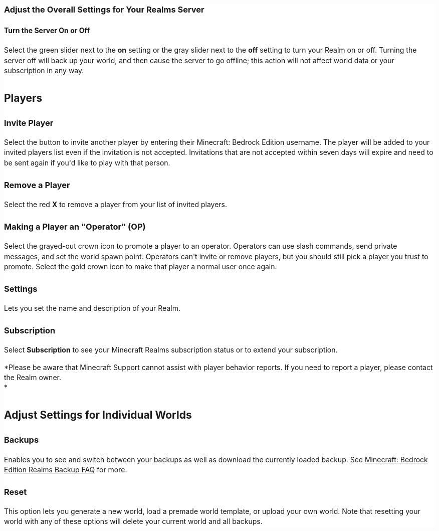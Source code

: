 ### Adjust the Overall Settings for Your Realms Server

#### Turn the Server On or Off

Select the green slider next to the **on** setting or the gray slider next to the **off** setting to turn your Realm on or off. Turning the server off will back up your world, and then cause the server to go offline; this action will not affect world data or your subscription in any way. 

## Players

### Invite Player

Select the button to invite another player by entering their Minecraft: Bedrock Edition username. The player will be added to your invited players list even if the invitation is not accepted. Invitations that are not accepted within seven days will expire and need to be sent again if you'd like to play with that person. 

### Remove a Player

Select the red **X** to remove a player from your list of invited players.

### Making a Player an "Operator" (OP)

Select the grayed-out crown icon to promote a player to an operator. Operators can use slash commands, send private messages, and set the world spawn point. Operators can't invite or remove players, but you should still pick a player you trust to promote. Select the gold crown icon to make that player a normal user once again. 

### Settings

Lets you set the name and description of your Realm. 

### Subscription

Select **Subscription** to see your Minecraft Realms subscription status or to extend your subscription. 

*Please be aware that Minecraft Support cannot assist with player behavior reports. If you need to report a player, please contact the Realm owner.  
*

## Adjust Settings for Individual Worlds

### Backups

Enables you to see and switch between your backups as well as download the currently loaded backup. See [Minecraft: Bedrock Edition Realms Backup FAQ](./Minecraft-Bedrock-Edition-Realms-Backup-FAQ.md) for more. 

### Reset

This option lets you generate a new world, load a premade world template, or upload your own world. Note that resetting your world with any of these options will delete your current world and all backups.
